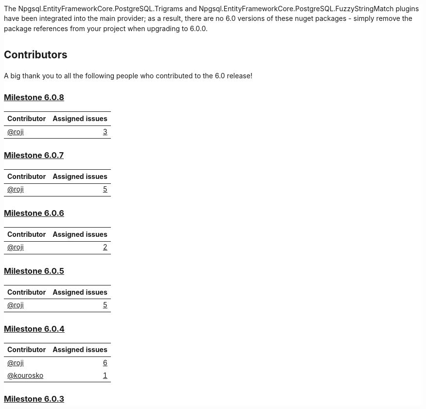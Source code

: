 The Npgsql.EntityFrameworkCore.PostgreSQL.Trigrams and Npgsql.EntityFrameworkCore.PostgreSQL.FuzzyStringMatch plugins have been integrated into the main provider; as a result, there are no 6.0 versions of these nuget packages - simply remove the package references from your project when upgrading to 6.0.0.

## Contributors

A big thank you to all the following people who contributed to the 6.0 release!

### [Milestone 6.0.8](https://github.com/Npgsql/efcore.pg/issues?q=is%3Aissue+milestone%3A6.0.8)

| Contributor                      | Assigned issues                                                                                            |
| -------------------------------- | ----------------------------------------------------------------------------------------------------------:|
| [@roji](https://github.com/roji) | [3](https://github.com/Npgsql/efcore.pg/issues?q=is%3Aissue+milestone%3A6.0.8+is%3Aclosed+assignee%3Aroji) |

### [Milestone 6.0.7](https://github.com/Npgsql/efcore.pg/issues?q=is%3Aissue+milestone%3A6.0.7)

| Contributor                      | Assigned issues                                                                                            |
| -------------------------------- | ----------------------------------------------------------------------------------------------------------:|
| [@roji](https://github.com/roji) | [5](https://github.com/Npgsql/efcore.pg/issues?q=is%3Aissue+milestone%3A6.0.7+is%3Aclosed+assignee%3Aroji) |

### [Milestone 6.0.6](https://github.com/Npgsql/efcore.pg/issues?q=is%3Aissue+milestone%3A6.0.6)

| Contributor                      | Assigned issues                                                                                            |
| -------------------------------- | ----------------------------------------------------------------------------------------------------------:|
| [@roji](https://github.com/roji) | [2](https://github.com/Npgsql/efcore.pg/issues?q=is%3Aissue+milestone%3A6.0.6+is%3Aclosed+assignee%3Aroji) |

### [Milestone 6.0.5](https://github.com/Npgsql/efcore.pg/issues?q=is%3Aissue+milestone%3A6.0.5)

| Contributor                      | Assigned issues                                                                                            |
| -------------------------------- | ----------------------------------------------------------------------------------------------------------:|
| [@roji](https://github.com/roji) | [5](https://github.com/Npgsql/efcore.pg/issues?q=is%3Aissue+milestone%3A6.0.5+is%3Aclosed+assignee%3Aroji) |

### [Milestone 6.0.4](https://github.com/Npgsql/efcore.pg/issues?q=is%3Aissue+milestone%3A6.0.4)

| Contributor                              | Assigned issues                                                                                                |
| ---------------------------------------- | --------------------------------------------------------------------------------------------------------------:|
| [@roji](https://github.com/roji)         | [6](https://github.com/Npgsql/efcore.pg/issues?q=is%3Aissue+milestone%3A6.0.4+is%3Aclosed+assignee%3Aroji)     |
| [@kourosko](https://github.com/kourosko) | [1](https://github.com/Npgsql/efcore.pg/issues?q=is%3Aissue+milestone%3A6.0.4+is%3Aclosed+assignee%3Akourosko) |

### [Milestone 6.0.3](https://github.com/Npgsql/efcore.pg/issues?q=is%3Aissue+milestone%3A6.0.3)
